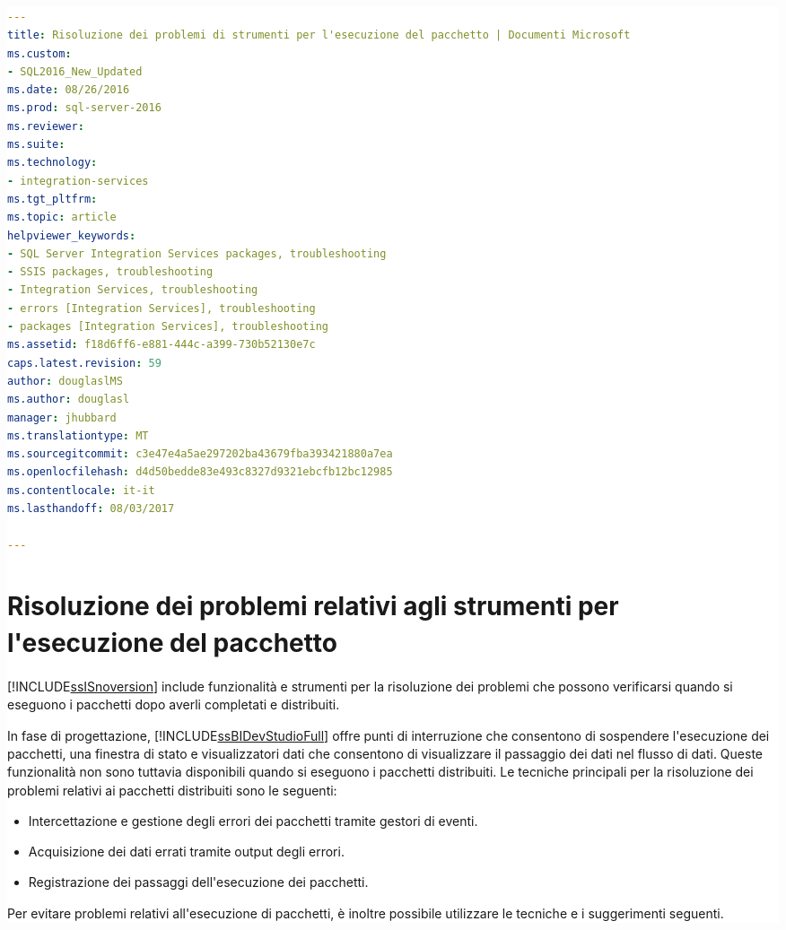 ```yaml
---
title: Risoluzione dei problemi di strumenti per l'esecuzione del pacchetto | Documenti Microsoft
ms.custom:
- SQL2016_New_Updated
ms.date: 08/26/2016
ms.prod: sql-server-2016
ms.reviewer: 
ms.suite: 
ms.technology:
- integration-services
ms.tgt_pltfrm: 
ms.topic: article
helpviewer_keywords:
- SQL Server Integration Services packages, troubleshooting
- SSIS packages, troubleshooting
- Integration Services, troubleshooting
- errors [Integration Services], troubleshooting
- packages [Integration Services], troubleshooting
ms.assetid: f18d6ff6-e881-444c-a399-730b52130e7c
caps.latest.revision: 59
author: douglaslMS
ms.author: douglasl
manager: jhubbard
ms.translationtype: MT
ms.sourcegitcommit: c3e47e4a5ae297202ba43679fba393421880a7ea
ms.openlocfilehash: d4d50bedde83e493c8327d9321ebcfb12bc12985
ms.contentlocale: it-it
ms.lasthandoff: 08/03/2017

---
```

# <a name="troubleshooting-tools-for-package-execution"></a>Risoluzione dei problemi relativi agli strumenti per l'esecuzione del pacchetto
  [!INCLUDE[ssISnoversion](../../includes/ssisnoversion-md.md)] include funzionalità e strumenti per la risoluzione dei problemi che possono verificarsi quando si eseguono i pacchetti dopo averli completati e distribuiti.  
  
 In fase di progettazione, [!INCLUDE[ssBIDevStudioFull](../../includes/ssbidevstudiofull-md.md)] offre punti di interruzione che consentono di sospendere l'esecuzione dei pacchetti, una finestra di stato e visualizzatori dati che consentono di visualizzare il passaggio dei dati nel flusso di dati. Queste funzionalità non sono tuttavia disponibili quando si eseguono i pacchetti distribuiti. Le tecniche principali per la risoluzione dei problemi relativi ai pacchetti distribuiti sono le seguenti:  
  
-   Intercettazione e gestione degli errori dei pacchetti tramite gestori di eventi.  
  
-   Acquisizione dei dati errati tramite output degli errori.  
  
-   Registrazione dei passaggi dell'esecuzione dei pacchetti.  
  
 Per evitare problemi relativi all'esecuzione di pacchetti, è inoltre possibile utilizzare le tecniche e i suggerimenti seguenti.  
  